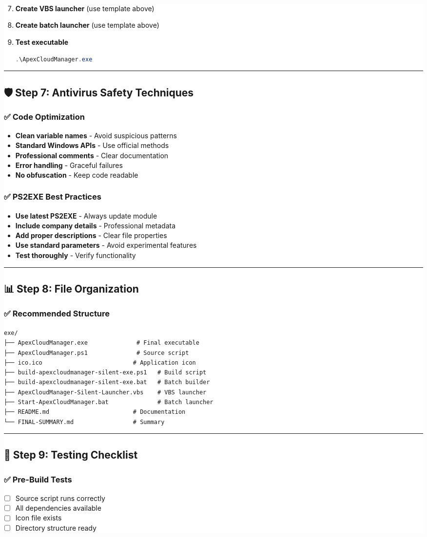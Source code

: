7. **Create VBS launcher** (use template above)

8. **Create batch launcher** (use template above)

9. **Test executable**
   ```powershell
   .\ApexCloudManager.exe
   ```

---

## 🛡️ **Step 7: Antivirus Safety Techniques**

### ✅ **Code Optimization**
- **Clean variable names** - Avoid suspicious patterns
- **Standard Windows APIs** - Use official methods
- **Professional comments** - Clear documentation
- **Error handling** - Graceful failures
- **No obfuscation** - Keep code readable

### ✅ **PS2EXE Best Practices**
- **Use latest PS2EXE** - Always update module
- **Include company details** - Professional metadata
- **Add proper descriptions** - Clear file properties
- **Use standard parameters** - Avoid experimental features
- **Test thoroughly** - Verify functionality

---

## 📊 **Step 8: File Organization**

### ✅ **Recommended Structure**
```
exe/
├── ApexCloudManager.exe              # Final executable
├── ApexCloudManager.ps1              # Source script
├── ico.ico                          # Application icon
├── build-apexcloudmanager-silent-exe.ps1   # Build script
├── build-apexcloudmanager-silent-exe.bat   # Batch builder
├── ApexCloudManager-Silent-Launcher.vbs    # VBS launcher
├── Start-ApexCloudManager.bat              # Batch launcher
├── README.md                        # Documentation
└── FINAL-SUMMARY.md                 # Summary
```

---

## 🎯 **Step 9: Testing Checklist**

### ✅ **Pre-Build Tests**
- [ ] Source script runs correctly
- [ ] All dependencies available
- [ ] Icon file exists
- [ ] Directory structure ready
